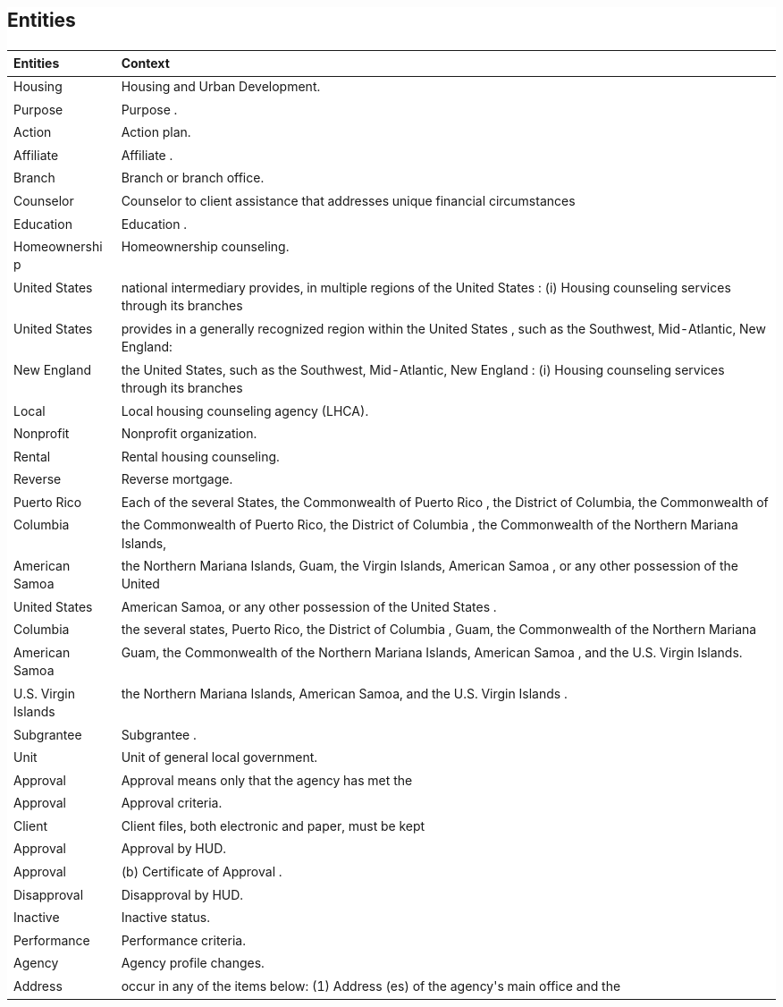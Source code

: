 
## Entities

| Entities            | Context                                                                                                                         |
|:--------------------|:--------------------------------------------------------------------------------------------------------------------------------|
| Housing             | Housing  and Urban Development.                                                                                                 |
| Purpose             | Purpose .                                                                                                                       |
| Action              | Action  plan.                                                                                                                   |
| Affiliate           | Affiliate .                                                                                                                     |
| Branch              | Branch  or branch office.                                                                                                       |
| Counselor           | Counselor to client assistance that addresses unique financial circumstances                                                    |
| Education           | Education .                                                                                                                     |
| Homeownership       | Homeownership  counseling.                                                                                                      |
| United States       | national intermediary provides, in multiple regions of the United States : (i) Housing counseling services through its branches |
| United States       | provides in a generally recognized region within the United States , such as the Southwest, Mid-Atlantic, New England:          |
| New England         | the United States, such as the Southwest, Mid-Atlantic, New England : (i) Housing counseling services through its branches      |
| Local               | Local  housing counseling agency (LHCA).                                                                                        |
| Nonprofit           | Nonprofit  organization.                                                                                                        |
| Rental              | Rental  housing counseling.                                                                                                     |
| Reverse             | Reverse  mortgage.                                                                                                              |
| Puerto Rico         | Each of the several States, the Commonwealth of  Puerto Rico , the District of Columbia, the Commonwealth of                    |
| Columbia            | the Commonwealth of Puerto Rico, the District of Columbia , the Commonwealth of the Northern Mariana Islands,                   |
| American Samoa      | the Northern Mariana Islands, Guam, the Virgin Islands, American Samoa , or any other possession of the United                  |
| United States       | American Samoa, or any other possession of the United States .                                                                  |
| Columbia            | the several states, Puerto Rico, the District of Columbia , Guam, the Commonwealth of the Northern Mariana                      |
| American Samoa      | Guam, the Commonwealth of the Northern Mariana Islands, American Samoa , and the U.S. Virgin Islands.                           |
| U.S. Virgin Islands | the Northern Mariana Islands, American Samoa, and the U.S. Virgin Islands .                                                     |
| Subgrantee          | Subgrantee .                                                                                                                    |
| Unit                | Unit  of general local government.                                                                                              |
| Approval            | Approval means only that the agency has met the                                                                                 |
| Approval            | Approval  criteria.                                                                                                             |
| Client              | Client files, both electronic and paper, must be kept                                                                           |
| Approval            | Approval  by HUD.                                                                                                               |
| Approval            | (b) Certificate of  Approval .                                                                                                  |
| Disapproval         | Disapproval  by HUD.                                                                                                            |
| Inactive            | Inactive  status.                                                                                                               |
| Performance         | Performance  criteria.                                                                                                          |
| Agency              | Agency  profile changes.                                                                                                        |
| Address             | occur in any of the items below: (1) Address (es) of the agency's main office and the                                           |